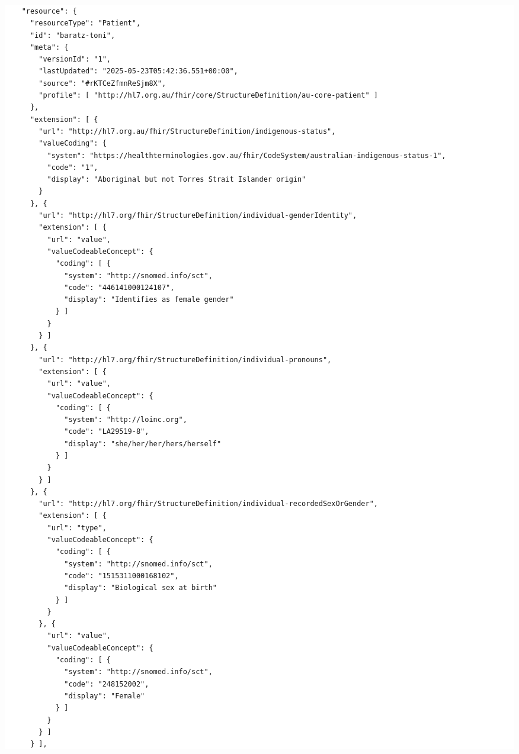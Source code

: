 ```
    "resource": {
      "resourceType": "Patient",
      "id": "baratz-toni",
      "meta": {
        "versionId": "1",
        "lastUpdated": "2025-05-23T05:42:36.551+00:00",
        "source": "#rKTCeZfmnReSjm8X",
        "profile": [ "http://hl7.org.au/fhir/core/StructureDefinition/au-core-patient" ]
      },
      "extension": [ {
        "url": "http://hl7.org.au/fhir/StructureDefinition/indigenous-status",
        "valueCoding": {
          "system": "https://healthterminologies.gov.au/fhir/CodeSystem/australian-indigenous-status-1",
          "code": "1",
          "display": "Aboriginal but not Torres Strait Islander origin"
        }
      }, {
        "url": "http://hl7.org/fhir/StructureDefinition/individual-genderIdentity",
        "extension": [ {
          "url": "value",
          "valueCodeableConcept": {
            "coding": [ {
              "system": "http://snomed.info/sct",
              "code": "446141000124107",
              "display": "Identifies as female gender"
            } ]
          }
        } ]
      }, {
        "url": "http://hl7.org/fhir/StructureDefinition/individual-pronouns",
        "extension": [ {
          "url": "value",
          "valueCodeableConcept": {
            "coding": [ {
              "system": "http://loinc.org",
              "code": "LA29519-8",
              "display": "she/her/her/hers/herself"
            } ]
          }
        } ]
      }, {
        "url": "http://hl7.org/fhir/StructureDefinition/individual-recordedSexOrGender",
        "extension": [ {
          "url": "type",
          "valueCodeableConcept": {
            "coding": [ {
              "system": "http://snomed.info/sct",
              "code": "1515311000168102",
              "display": "Biological sex at birth"
            } ]
          }
        }, {
          "url": "value",
          "valueCodeableConcept": {
            "coding": [ {
              "system": "http://snomed.info/sct",
              "code": "248152002",
              "display": "Female"
            } ]
          }
        } ]
      } ],
```